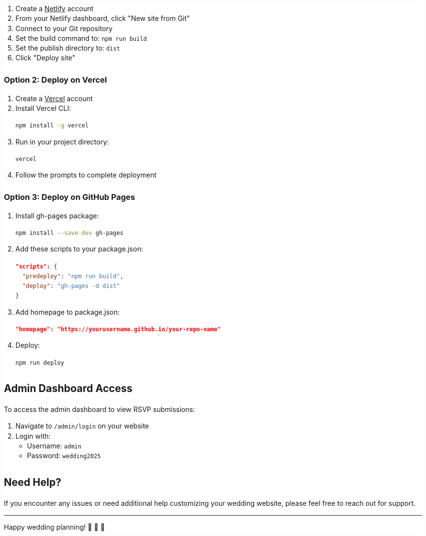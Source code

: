1. Create a [Netlify](https://www.netlify.com/) account
2. From your Netlify dashboard, click "New site from Git"
3. Connect to your Git repository
4. Set the build command to: `npm run build`
5. Set the publish directory to: `dist`
6. Click "Deploy site"

### Option 2: Deploy on Vercel

1. Create a [Vercel](https://vercel.com/) account
2. Install Vercel CLI:
   ```bash
   npm install -g vercel
   ```
3. Run in your project directory:
   ```bash
   vercel
   ```
4. Follow the prompts to complete deployment

### Option 3: Deploy on GitHub Pages

1. Install gh-pages package:
   ```bash
   npm install --save-dev gh-pages
   ```
2. Add these scripts to your package.json:
   ```json
   "scripts": {
     "predeploy": "npm run build",
     "deploy": "gh-pages -d dist"
   }
   ```
3. Add homepage to package.json:
   ```json
   "homepage": "https://yourusername.github.io/your-repo-name"
   ```
4. Deploy:
   ```bash
   npm run deploy
   ```

## Admin Dashboard Access

To access the admin dashboard to view RSVP submissions:

1. Navigate to `/admin/login` on your website
2. Login with:
   - Username: `admin`
   - Password: `wedding2025`

## Need Help?

If you encounter any issues or need additional help customizing your wedding website, please feel free to reach out for support.

---

Happy wedding planning! 💍 👰 🤵